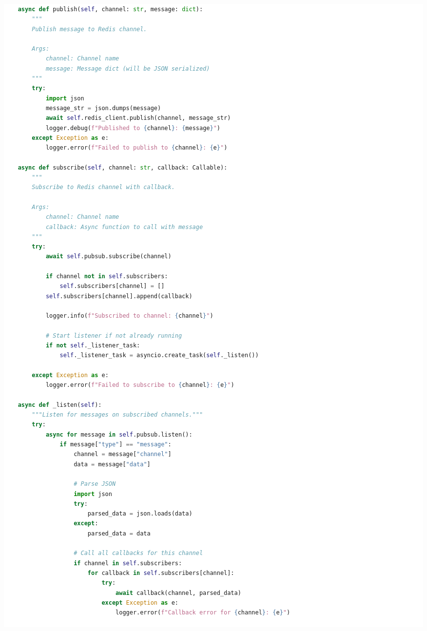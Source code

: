 ```python
    async def publish(self, channel: str, message: dict):
        """
        Publish message to Redis channel.
        
        Args:
            channel: Channel name
            message: Message dict (will be JSON serialized)
        """
        try:
            import json
            message_str = json.dumps(message)
            await self.redis_client.publish(channel, message_str)
            logger.debug(f"Published to {channel}: {message}")
        except Exception as e:
            logger.error(f"Failed to publish to {channel}: {e}")
    
    async def subscribe(self, channel: str, callback: Callable):
        """
        Subscribe to Redis channel with callback.
        
        Args:
            channel: Channel name
            callback: Async function to call with message
        """
        try:
            await self.pubsub.subscribe(channel)
            
            if channel not in self.subscribers:
                self.subscribers[channel] = []
            self.subscribers[channel].append(callback)
            
            logger.info(f"Subscribed to channel: {channel}")
            
            # Start listener if not already running
            if not self._listener_task:
                self._listener_task = asyncio.create_task(self._listen())
        
        except Exception as e:
            logger.error(f"Failed to subscribe to {channel}: {e}")
    
    async def _listen(self):
        """Listen for messages on subscribed channels."""
        try:
            async for message in self.pubsub.listen():
                if message["type"] == "message":
                    channel = message["channel"]
                    data = message["data"]
                    
                    # Parse JSON
                    import json
                    try:
                        parsed_data = json.loads(data)
                    except:
                        parsed_data = data
                    
                    # Call all callbacks for this channel
                    if channel in self.subscribers:
                        for callback in self.subscribers[channel]:
                            try:
                                await callback(channel, parsed_data)
                            except Exception as e:
                                logger.error(f"Callback error for {channel}: {e}")
        
```